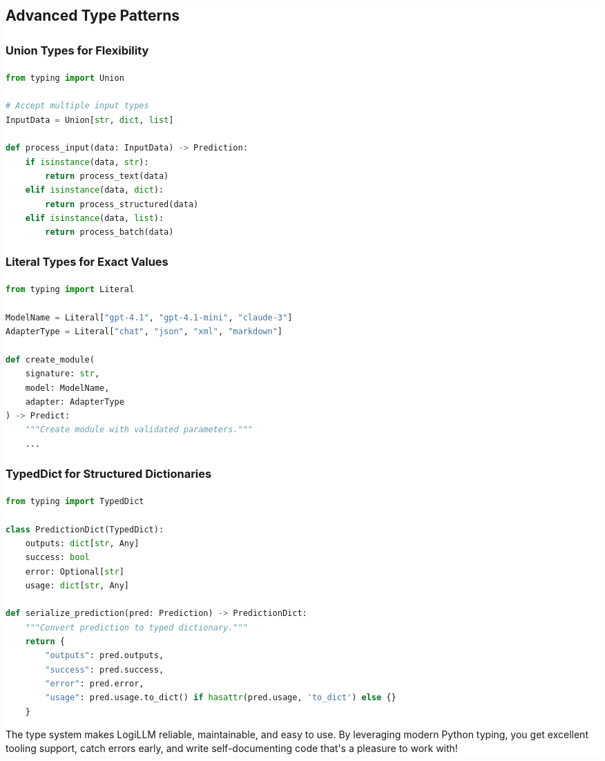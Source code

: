 ## Advanced Type Patterns

### Union Types for Flexibility

```python
from typing import Union

# Accept multiple input types
InputData = Union[str, dict, list]

def process_input(data: InputData) -> Prediction:
    if isinstance(data, str):
        return process_text(data)
    elif isinstance(data, dict):
        return process_structured(data)
    elif isinstance(data, list):
        return process_batch(data)
```

### Literal Types for Exact Values

```python
from typing import Literal

ModelName = Literal["gpt-4.1", "gpt-4.1-mini", "claude-3"]
AdapterType = Literal["chat", "json", "xml", "markdown"]

def create_module(
    signature: str,
    model: ModelName,
    adapter: AdapterType
) -> Predict:
    """Create module with validated parameters."""
    ...
```

### TypedDict for Structured Dictionaries

```python
from typing import TypedDict

class PredictionDict(TypedDict):
    outputs: dict[str, Any]
    success: bool
    error: Optional[str]
    usage: dict[str, Any]

def serialize_prediction(pred: Prediction) -> PredictionDict:
    """Convert prediction to typed dictionary."""
    return {
        "outputs": pred.outputs,
        "success": pred.success,
        "error": pred.error,
        "usage": pred.usage.to_dict() if hasattr(pred.usage, 'to_dict') else {}
    }
```

The type system makes LogiLLM reliable, maintainable, and easy to use. By leveraging modern Python typing, you get excellent tooling support, catch errors early, and write self-documenting code that's a pleasure to work with!